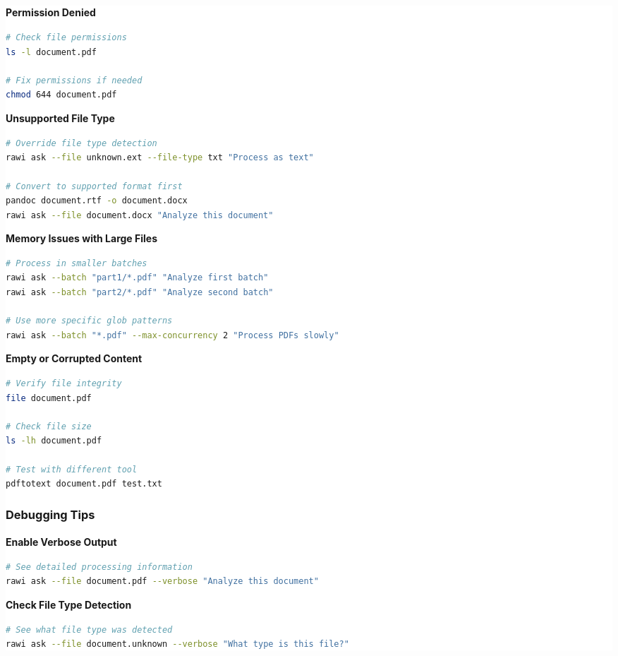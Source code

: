 **Permission Denied**

```bash
# Check file permissions
ls -l document.pdf

# Fix permissions if needed
chmod 644 document.pdf
```

**Unsupported File Type**

```bash
# Override file type detection
rawi ask --file unknown.ext --file-type txt "Process as text"

# Convert to supported format first
pandoc document.rtf -o document.docx
rawi ask --file document.docx "Analyze this document"
```

**Memory Issues with Large Files**

```bash
# Process in smaller batches
rawi ask --batch "part1/*.pdf" "Analyze first batch"
rawi ask --batch "part2/*.pdf" "Analyze second batch"

# Use more specific glob patterns
rawi ask --batch "*.pdf" --max-concurrency 2 "Process PDFs slowly"
```

**Empty or Corrupted Content**

```bash
# Verify file integrity
file document.pdf

# Check file size
ls -lh document.pdf

# Test with different tool
pdftotext document.pdf test.txt
```

### Debugging Tips

**Enable Verbose Output**

```bash
# See detailed processing information
rawi ask --file document.pdf --verbose "Analyze this document"
```

**Check File Type Detection**

```bash
# See what file type was detected
rawi ask --file document.unknown --verbose "What type is this file?"
```
